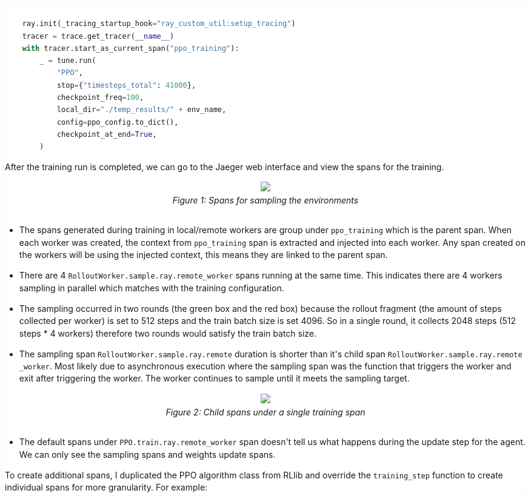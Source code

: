 ```python

    ray.init(_tracing_startup_hook="ray_custom_util:setup_tracing")
    tracer = trace.get_tracer(__name__)
    with tracer.start_as_current_span("ppo_training"):
        _ = tune.run(
            "PPO",
            stop={"timesteps_total": 41000},
            checkpoint_freq=100,
            local_dir="./temp_results/" + env_name,
            config=ppo_config.to_dict(),
            checkpoint_at_end=True,
        )
```

After the training run is completed, we can go to the Jaeger web interface and view the spans for the training.


<div style="text-align: center; padding-bottom: 15px">
    <img src="{{ '/assets/img/ray_rllib_opentelemetry/original_sampling_edited.png' | relative_url }}" />
    <figcaption style="text-align: center; font-style: italic;">Figure 1: Spans for sampling the environments</figcaption>
</div>

- The spans generated during training in local/remote workers are group under `ppo_training` which is the parent span. When each worker was created, the context from `ppo_training` span is extracted and injected into each worker. Any span created on the workers will be using the injected context, this means they are linked to the parent span.

- There are 4 `RolloutWorker.sample.ray.remote_worker` spans running at the same time. This indicates there are 4 workers sampling in parallel which matches with the training configuration. 
  
- The sampling occurred in two rounds (the green box and the red box) because the rollout fragment (the amount of steps collected per worker) is set to 512 steps and the train batch size is set 4096. So in a single round, it collects 2048 steps (512 steps * 4 workers) therefore two rounds would satisfy the train batch size.
  
- The sampling span `RolloutWorker.sample.ray.remote` duration is shorter than it's child span `RolloutWorker.sample.ray.remote_worker`. Most likely due to asynchronous execution where the sampling span was the function that triggers the worker and exit after triggering the worker. The worker continues to sample until it meets the sampling target.  


<div style="text-align: center; padding-bottom: 15px">
    <img src="{{ '/assets/img/ray_rllib_opentelemetry/original_span.png' | relative_url }}" />
    <figcaption style="text-align: center; font-style: italic;">Figure 2: Child spans under a single training span</figcaption>
</div>


- The default spans under `PPO.train.ray.remote_worker` span doesn't tell us what happens during the update step for the agent. We can only see the sampling spans and weights update spans.

To create additional spans, I duplicated the PPO algorithm class from RLlib and override the `training_step` function to create individual spans for more granularity. For example: 
